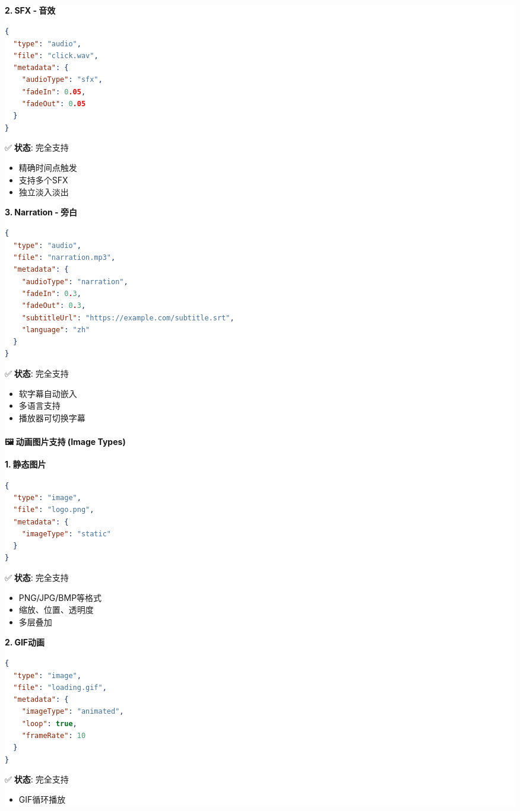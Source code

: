 **2. SFX - 音效**
```json
{
  "type": "audio",
  "file": "click.wav",
  "metadata": {
    "audioType": "sfx",
    "fadeIn": 0.05,
    "fadeOut": 0.05
  }
}
```
✅ **状态**: 完全支持
- 精确时间点触发
- 支持多个SFX
- 独立淡入淡出

**3. Narration - 旁白**
```json
{
  "type": "audio",
  "file": "narration.mp3",
  "metadata": {
    "audioType": "narration",
    "fadeIn": 0.3,
    "fadeOut": 0.3,
    "subtitleUrl": "https://example.com/subtitle.srt",
    "language": "zh"
  }
}
```
✅ **状态**: 完全支持
- 软字幕自动嵌入
- 多语言支持
- 播放器可切换字幕

#### 🖼️ 动画图片支持 (Image Types)

**1. 静态图片**
```json
{
  "type": "image",
  "file": "logo.png",
  "metadata": {
    "imageType": "static"
  }
}
```
✅ **状态**: 完全支持
- PNG/JPG/BMP等格式
- 缩放、位置、透明度
- 多层叠加

**2. GIF动画**
```json
{
  "type": "image",
  "file": "loading.gif",
  "metadata": {
    "imageType": "animated",
    "loop": true,
    "frameRate": 10
  }
}
```
✅ **状态**: 完全支持
- GIF循环播放